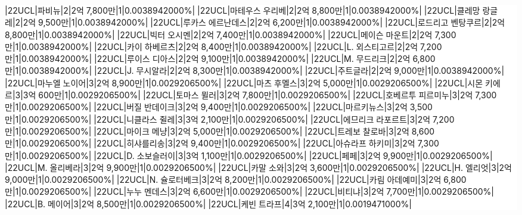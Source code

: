|22UCL|파비뉴|2|2억 7,800만|1|0.0038942000%|
|22UCL|마테우스 우리베|2|2억 8,800만|1|0.0038942000%|
|22UCL|클레망 랑글레|2|2억 9,500만|1|0.0038942000%|
|22UCL|루카스 에르난데스|2|2억 6,200만|1|0.0038942000%|
|22UCL|로드리고 벤탕쿠르|2|2억 8,800만|1|0.0038942000%|
|22UCL|빅터 오시멘|2|2억 7,400만|1|0.0038942000%|
|22UCL|메이슨 마운트|2|2억 7,300만|1|0.0038942000%|
|22UCL|카이 하베르츠|2|2억 8,400만|1|0.0038942000%|
|22UCL|L. 외스티고르|2|2억 7,200만|1|0.0038942000%|
|22UCL|루이스 디아스|2|2억 9,100만|1|0.0038942000%|
|22UCL|M. 무드리크|2|2억 6,800만|1|0.0038942000%|
|22UCL|J. 무시알라|2|2억 8,300만|1|0.0038942000%|
|22UCL|주트글라|2|2억 9,000만|1|0.0038942000%|
|22UCL|마누엘 노이어|3|2억 8,900만|1|0.0029206500%|
|22UCL|마츠 후멜스|3|2억 5,000만|1|0.0029206500%|
|22UCL|시몬 키에르|3|3억 600만|1|0.0029206500%|
|22UCL|토마스 뮐러|3|2억 7,800만|1|0.0029206500%|
|22UCL|호베르투 피르미누|3|2억 7,300만|1|0.0029206500%|
|22UCL|버질 반데이크|3|2억 9,400만|1|0.0029206500%|
|22UCL|마르키뉴스|3|2억 3,500만|1|0.0029206500%|
|22UCL|니클라스 쥘레|3|3억 2,100만|1|0.0029206500%|
|22UCL|에므리크 라포르트|3|2억 7,200만|1|0.0029206500%|
|22UCL|마이크 메냥|3|2억 5,000만|1|0.0029206500%|
|22UCL|트레보 찰로바|3|2억 8,600만|1|0.0029206500%|
|22UCL|히샤를리송|3|2억 9,400만|1|0.0029206500%|
|22UCL|아슈라프 하키미|3|2억 7,300만|1|0.0029206500%|
|22UCL|D. 소보슬러이|3|3억 1,100만|1|0.0029206500%|
|22UCL|페페|3|2억 9,900만|1|0.0029206500%|
|22UCL|M. 올리베라|3|2억 9,900만|1|0.0029206500%|
|22UCL|카말 소와|3|2억 3,600만|1|0.0029206500%|
|22UCL|H. 엘리엇|3|2억 9,000만|1|0.0029206500%|
|22UCL|N. 슐로터베크|3|2억 8,200만|1|0.0029206500%|
|22UCL|카림 아데예미|3|2억 6,800만|1|0.0029206500%|
|22UCL|누누 멘데스|3|2억 6,600만|1|0.0029206500%|
|22UCL|비티냐|3|2억 7,700만|1|0.0029206500%|
|22UCL|B. 메이어|3|2억 8,500만|1|0.0029206500%|
|22UCL|케빈 트라프|4|3억 2,100만|1|0.0019471000%|